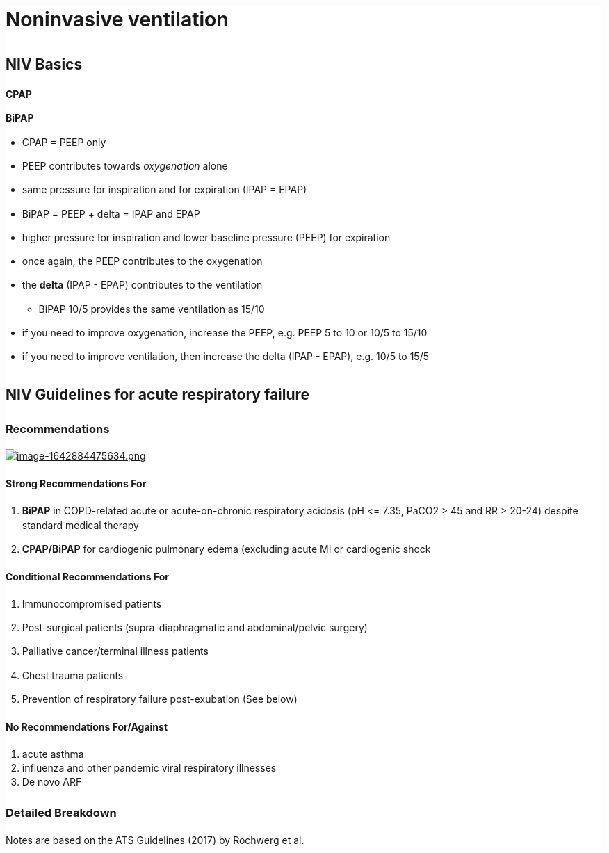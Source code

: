 Noninvasive ventilation
=======================

NIV Basics
----------

**CPAP**

**BiPAP**

*   CPAP = PEEP only
*   PEEP contributes towards _oxygenation_ alone
*   same pressure for inspiration and for expiration (IPAP = EPAP)

*   BiPAP = PEEP + delta = IPAP and EPAP
*   higher pressure for inspiration and lower baseline pressure (PEEP) for expiration
*   once again, the PEEP contributes to the oxygenation
*   the **delta** (IPAP - EPAP) contributes to the ventilation
    *   BiPAP 10/5 provides the same ventilation as 15/10

*   if you need to improve oxygenation, increase the PEEP, e.g. PEEP 5 to 10 or 10/5 to 15/10
*   if you need to improve ventilation, then increase the delta (IPAP - EPAP), e.g. 10/5 to 15/5

NIV Guidelines for acute respiratory failure
--------------------------------------------

### Recommendations

[![image-1642884475634.png](http://medreference.ca/uploads/images/gallery/2022-01/scaled-1680-/gAI3mvZJPuFvFKOw-image-1642884475634.png)](http://medreference.ca/uploads/images/gallery/2022-01/gAI3mvZJPuFvFKOw-image-1642884475634.png)

#### Strong Recommendations For

1.  **BiPAP** in COPD-related acute or acute-on-chronic respiratory acidosis (pH <= 7.35, PaCO2 > 45 and RR > 20-24) despite standard medical therapy  
    
2.  **CPAP/BiPAP** for cardiogenic pulmonary edema (excluding acute MI or cardiogenic shock

#### Conditional Recommendations For

1.  Immunocompromised patients  
    
2.  Post-surgical patients (supra-diaphragmatic and abdominal/pelvic surgery)
3.  Palliative cancer/terminal illness patients
4.  Chest trauma patients
5.  Prevention of respiratory failure post-exubation (See below)

#### No Recommendations For/Against

1.  acute asthma
2.  influenza and other pandemic viral respiratory illnesses
3.  De novo ARF

### Detailed Breakdown

Notes are based on the ATS Guidelines (2017) by Rochwerg et al.
